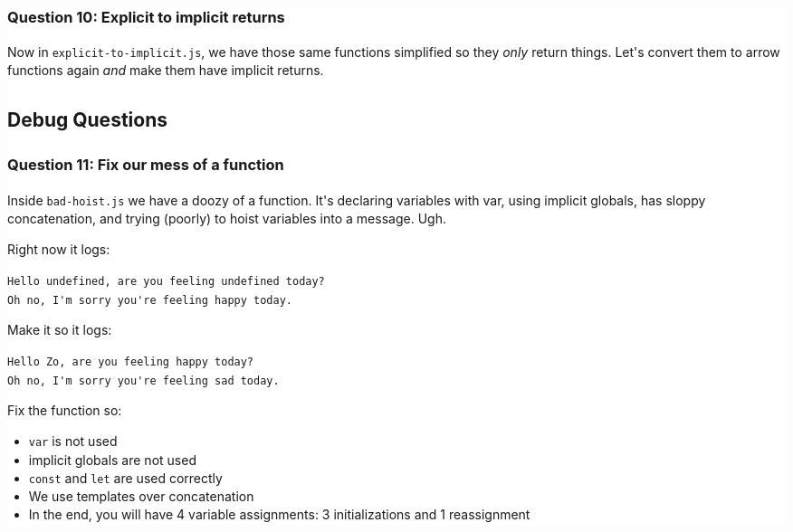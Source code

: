 ### Question 10: Explicit to implicit returns
Now in `explicit-to-implicit.js`, we have those same functions simplified so they *only* return things. Let's convert them to arrow functions again *and* make them have implicit returns.

## Debug Questions

### Question 11: Fix our mess of a function
Inside `bad-hoist.js` we have a doozy of a function. It's declaring variables with var, using implicit globals, has sloppy concatenation, and trying (poorly) to hoist variables into a message. Ugh.

Right now it logs:

```plaintext
Hello undefined, are you feeling undefined today?
Oh no, I'm sorry you're feeling happy today.
```

Make it so it logs:

```plaintext
Hello Zo, are you feeling happy today?
Oh no, I'm sorry you're feeling sad today.
```

Fix the function so:
- `var` is not used
- implicit globals are not used
- `const` and `let` are used correctly
- We use templates over concatenation
- In the end, you will have 4 variable assignments: 3 initializations and 1 reassignment
